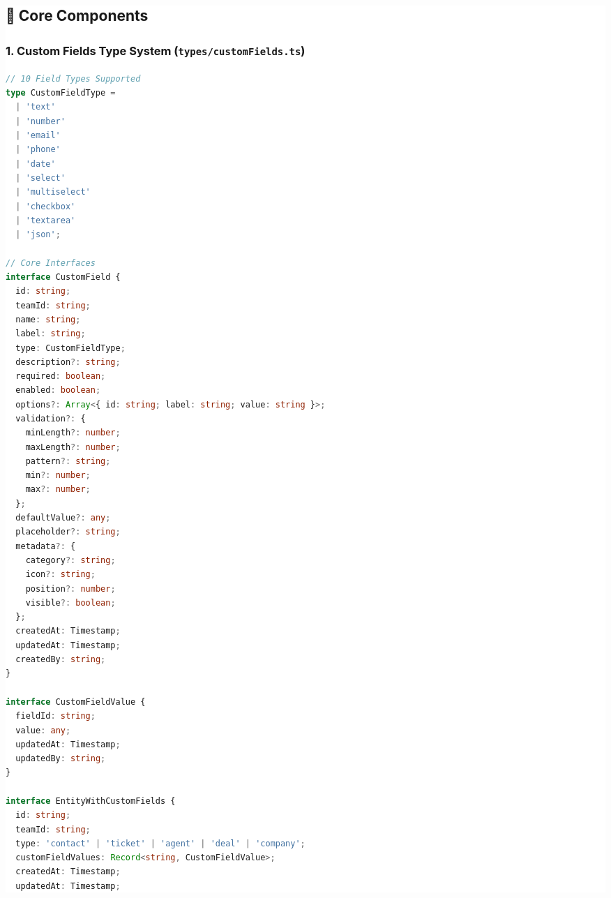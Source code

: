 ## 🎯 Core Components

### 1. Custom Fields Type System (`types/customFields.ts`)

```typescript
// 10 Field Types Supported
type CustomFieldType = 
  | 'text'
  | 'number'
  | 'email'
  | 'phone'
  | 'date'
  | 'select'
  | 'multiselect'
  | 'checkbox'
  | 'textarea'
  | 'json';

// Core Interfaces
interface CustomField {
  id: string;
  teamId: string;
  name: string;
  label: string;
  type: CustomFieldType;
  description?: string;
  required: boolean;
  enabled: boolean;
  options?: Array<{ id: string; label: string; value: string }>;
  validation?: {
    minLength?: number;
    maxLength?: number;
    pattern?: string;
    min?: number;
    max?: number;
  };
  defaultValue?: any;
  placeholder?: string;
  metadata?: {
    category?: string;
    icon?: string;
    position?: number;
    visible?: boolean;
  };
  createdAt: Timestamp;
  updatedAt: Timestamp;
  createdBy: string;
}

interface CustomFieldValue {
  fieldId: string;
  value: any;
  updatedAt: Timestamp;
  updatedBy: string;
}

interface EntityWithCustomFields {
  id: string;
  teamId: string;
  type: 'contact' | 'ticket' | 'agent' | 'deal' | 'company';
  customFieldValues: Record<string, CustomFieldValue>;
  createdAt: Timestamp;
  updatedAt: Timestamp;
```